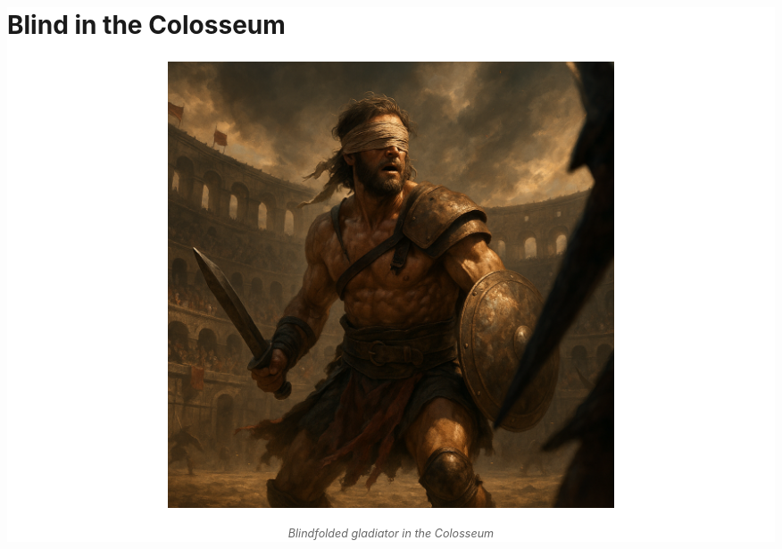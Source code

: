 # Blind in the Colosseum

<img src="/textbooks/chess/01-blindfold-ladder/blind-gladiator.png" alt="Blind Gladiator" style="max-width: 500px; width: 100%; height: auto; display: block; margin: 20px auto;"/>

<p style="text-align: center; font-style: italic; color: #666; margin-top: 10px; font-size: 0.9em;">
Blindfolded gladiator in the Colosseum
</p>
